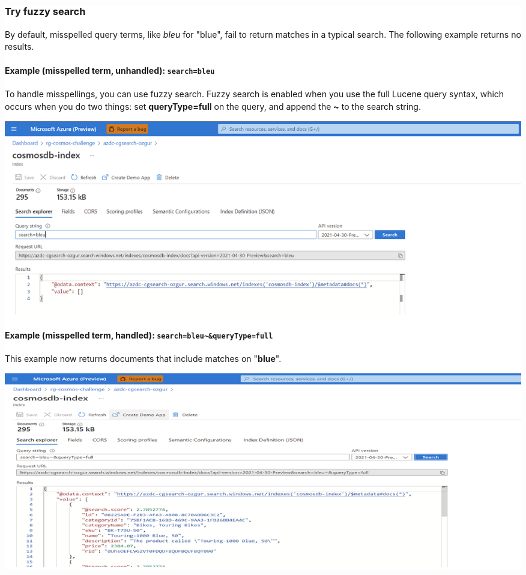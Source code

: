 ### Try fuzzy search

By default, misspelled query terms, like _bleu_ for "blue", fail to return matches in a typical search. The following example returns no results.

#### Example (misspelled term, unhandled): `search=bleu`

To handle misspellings, you can use fuzzy search. Fuzzy search is enabled when you use the full Lucene query syntax, which occurs when you do two things: set **queryType=full** on the query, and append the **~** to the search string.

![Create Azure Search 23](./images/azcgsearch23.png)

#### Example (misspelled term, handled): `search=bleu~&queryType=full`

This example now returns documents that include matches on "**blue**".

![Create Azure Search 24](./images/azcgsearch24.png)
